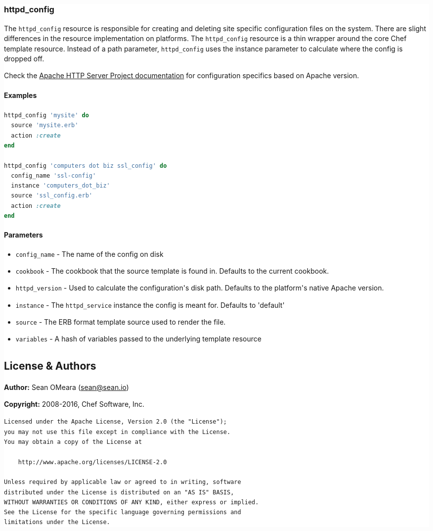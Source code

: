 ### httpd_config

The `httpd_config` resource is responsible for creating and deleting site specific configuration files on the system. There are slight differences in the resource implementation on platforms. The `httpd_config` resource is a thin wrapper around the core Chef template resource. Instead of a path parameter, `httpd_config` uses the instance parameter to calculate where the config is dropped off.

Check the [Apache HTTP Server Project documentation](http://httpd.apache.org/docs/) for configuration specifics based on Apache version.

#### Examples

```ruby
httpd_config 'mysite' do
  source 'mysite.erb'
  action :create
end

httpd_config 'computers dot biz ssl_config' do
  config_name 'ssl-config'
  instance 'computers_dot_biz'
  source 'ssl_config.erb'
  action :create
end
```

#### Parameters

- `config_name` - The name of the config on disk

- `cookbook` - The cookbook that the source template is found in. Defaults to the current cookbook.

- `httpd_version` - Used to calculate the configuration's disk path. Defaults to the platform's native Apache version.

- `instance` - The `httpd_service` instance the config is meant for. Defaults to 'default'

- `source` - The ERB format template source used to render the file.

- `variables` - A hash of variables passed to the underlying template resource

## License & Authors

**Author:** Sean OMeara ([sean@sean.io](mailto:sean@sean.io))

**Copyright:** 2008-2016, Chef Software, Inc.

```
Licensed under the Apache License, Version 2.0 (the "License");
you may not use this file except in compliance with the License.
You may obtain a copy of the License at

    http://www.apache.org/licenses/LICENSE-2.0

Unless required by applicable law or agreed to in writing, software
distributed under the License is distributed on an "AS IS" BASIS,
WITHOUT WARRANTIES OR CONDITIONS OF ANY KIND, either express or implied.
See the License for the specific language governing permissions and
limitations under the License.
```
